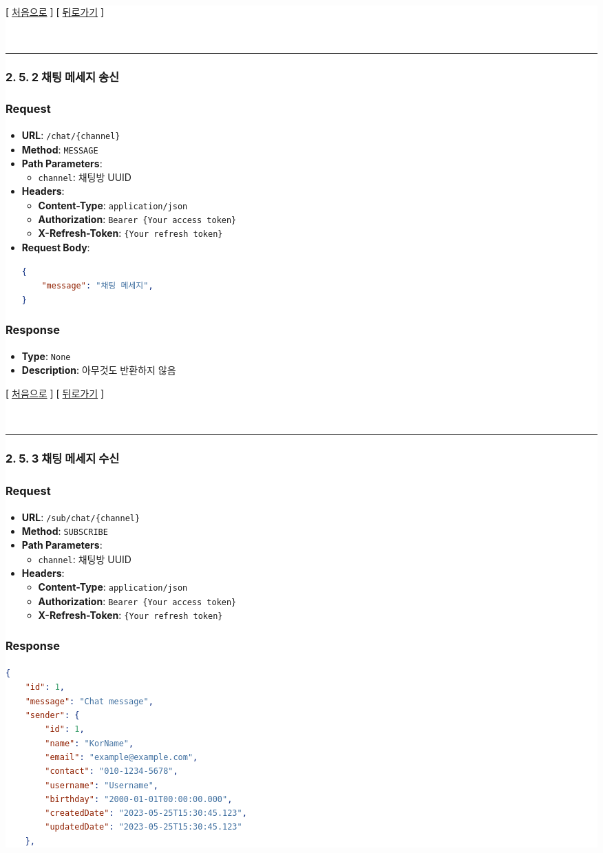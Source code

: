[ [처음으로](#3-2-rest-api) ]
[ [뒤로가기](#2-5-chatmessage-api) ]

&nbsp;
***

### 2. 5. 2 채팅 메세지 송신

### Request

- **URL**: `/chat/{channel}`
- **Method**: `MESSAGE`
- **Path Parameters**:
    - `channel`: 채팅방 UUID
- **Headers**:
    - **Content-Type**: `application/json`
    - **Authorization**: `Bearer {Your access token}`
    - **X-Refresh-Token**: `{Your refresh token}`
- **Request Body**:
    ```json
    {
        "message": "채팅 메세지",
    }
    ```

### Response

- **Type**: `None`
- **Description**: 아무것도 반환하지 않음

[ [처음으로](#3-2-rest-api) ]
[ [뒤로가기](#2-5-chatmessage-api) ]

&nbsp;
***

### 2. 5. 3 채팅 메세지 수신

### Request

- **URL**: `/sub/chat/{channel}`
- **Method**: `SUBSCRIBE`
- **Path Parameters**:
    - `channel`: 채팅방 UUID
- **Headers**:
    - **Content-Type**: `application/json`
    - **Authorization**: `Bearer {Your access token}`
    - **X-Refresh-Token**: `{Your refresh token}`

### Response

```json
{
    "id": 1,
    "message": "Chat message",
    "sender": {
        "id": 1,
        "name": "KorName",
        "email": "example@example.com",
        "contact": "010-1234-5678",
        "username": "Username",
        "birthday": "2000-01-01T00:00:00.000",
        "createdDate": "2023-05-25T15:30:45.123",
        "updatedDate": "2023-05-25T15:30:45.123"
    },
```